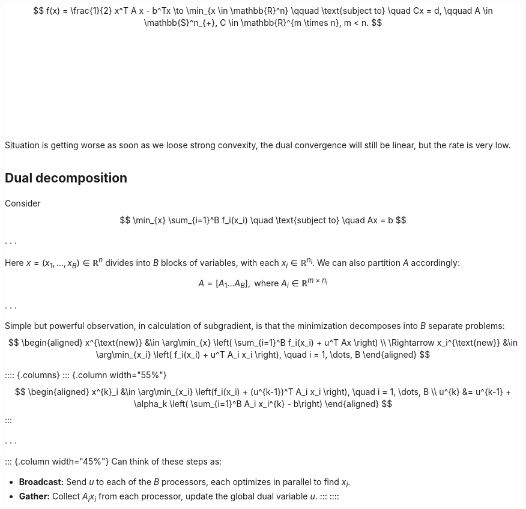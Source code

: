 $$
f(x) = \frac{1}{2} x^T A x - b^Tx \to \min_{x \in \mathbb{R}^n} \qquad \text{subject to} \quad Cx = d, \qquad A \in \mathbb{S}^n_{+}, C \in \mathbb{R}^{m \times n}, m < n.
$$ 

![](Dual_Ascent_convex.pdf)

Situation is getting worse as soon as we loose strong convexity, the dual convergence will still be linear, but the rate is very low.


## Dual decomposition

Consider
$$
\min_{x} \sum_{i=1}^B f_i(x_i) \quad \text{subject to} \quad Ax = b
$$

. . .

Here $x = (x_1, \dots, x_B) \in \mathbb{R}^n$ divides into $B$ blocks of variables, with each $x_i \in \mathbb{R}^{n_i}$. We can also partition $A$ accordingly:
$$
A = [A_1 \dots A_B], \text{ where } A_i \in \mathbb{R}^{m \times n_i}
$$

. . .

Simple but powerful observation, in calculation of subgradient, is that the minimization decomposes into $B$ separate problems:
$$
\begin{aligned}
x^{\text{new}} &\in \arg\min_{x} \left( \sum_{i=1}^B f_i(x_i) + u^T Ax \right) \\
\Rightarrow x_i^{\text{new}} &\in \arg\min_{x_i} \left( f_i(x_i) + u^T A_i x_i \right), \quad i = 1, \dots, B
\end{aligned}
$$

:::: {.columns}
::: {.column width="55%"}
$$
\begin{aligned}
x^{k}_i &\in \arg\min_{x_i} \left(f_i(x_i) + (u^{k-1})^T A_i x_i \right), \quad i = 1, \dots, B \\
u^{k} &= u^{k-1} + \alpha_k \left( \sum_{i=1}^B A_i x_i^{k} - b\right)
\end{aligned}
$$
:::

. . .

::: {.column width="45%"}
Can think of these steps as:

* **Broadcast:** Send $u$ to each of the $B$ processors, each optimizes in parallel to find $x_i$.
* **Gather:** Collect $A_i x_i$ from each processor, update the global dual variable $u$.
:::
::::
